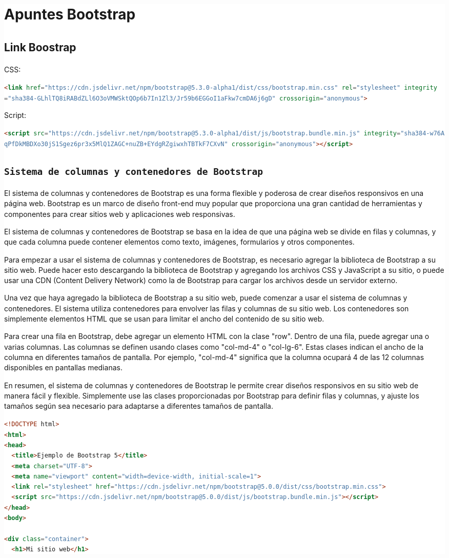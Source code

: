 # Apuntes Bootstrap

## Link Boostrap
CSS: 
```html
<link href="https://cdn.jsdelivr.net/npm/bootstrap@5.3.0-alpha1/dist/css/bootstrap.min.css" rel="stylesheet" integrity="sha384-GLhlTQ8iRABdZLl6O3oVMWSktQOp6b7In1Zl3/Jr59b6EGGoI1aFkw7cmDA6j6gD" crossorigin="anonymous">
```

Script:
```html
<script src="https://cdn.jsdelivr.net/npm/bootstrap@5.3.0-alpha1/dist/js/bootstrap.bundle.min.js" integrity="sha384-w76AqPfDkMBDXo30jS1Sgez6pr3x5MlQ1ZAGC+nuZB+EYdgRZgiwxhTBTkF7CXvN" crossorigin="anonymous"></script>
```

## `Sistema de columnas y contenedores de Bootstrap`
El sistema de columnas y contenedores de Bootstrap es una forma flexible y poderosa de crear diseños responsivos en una página web. Bootstrap es un marco de diseño front-end muy popular que proporciona una gran cantidad de herramientas y componentes para crear sitios web y aplicaciones web responsivas.

El sistema de columnas y contenedores de Bootstrap se basa en la idea de que una página web se divide en filas y columnas, y que cada columna puede contener elementos como texto, imágenes, formularios y otros componentes.

Para empezar a usar el sistema de columnas y contenedores de Bootstrap, es necesario agregar la biblioteca de Bootstrap a su sitio web. Puede hacer esto descargando la biblioteca de Bootstrap y agregando los archivos CSS y JavaScript a su sitio, o puede usar una CDN (Content Delivery Network) como la de Bootstrap para cargar los archivos desde un servidor externo.

Una vez que haya agregado la biblioteca de Bootstrap a su sitio web, puede comenzar a usar el sistema de columnas y contenedores. El sistema utiliza contenedores para envolver las filas y columnas de su sitio web. Los contenedores son simplemente elementos HTML que se usan para limitar el ancho del contenido de su sitio web.

Para crear una fila en Bootstrap, debe agregar un elemento HTML con la clase "row". Dentro de una fila, puede agregar una o varias columnas. Las columnas se definen usando clases como "col-md-4" o "col-lg-6". Estas clases indican el ancho de la columna en diferentes tamaños de pantalla. Por ejemplo, "col-md-4" significa que la columna ocupará 4 de las 12 columnas disponibles en pantallas medianas.

En resumen, el sistema de columnas y contenedores de Bootstrap le permite crear diseños responsivos en su sitio web de manera fácil y flexible. Simplemente use las clases proporcionadas por Bootstrap para definir filas y columnas, y ajuste los tamaños según sea necesario para adaptarse a diferentes tamaños de pantalla.
```html
<!DOCTYPE html>
<html>
<head>
  <title>Ejemplo de Bootstrap 5</title>
  <meta charset="UTF-8">
  <meta name="viewport" content="width=device-width, initial-scale=1">
  <link rel="stylesheet" href="https://cdn.jsdelivr.net/npm/bootstrap@5.0.0/dist/css/bootstrap.min.css">
  <script src="https://cdn.jsdelivr.net/npm/bootstrap@5.0.0/dist/js/bootstrap.bundle.min.js"></script>
</head>
<body>

<div class="container">
  <h1>Mi sitio web</h1>
```